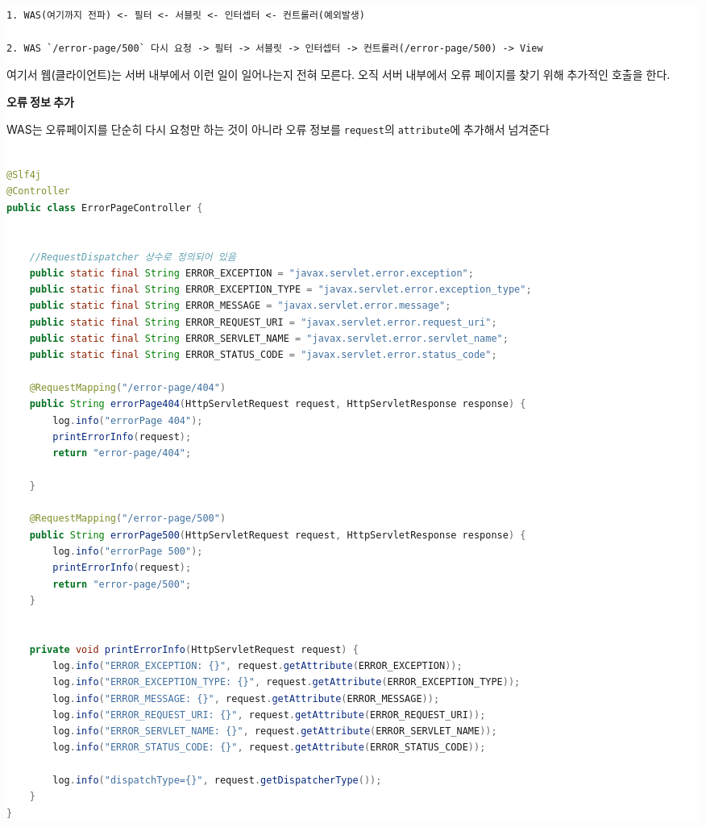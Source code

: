 ```text
1. WAS(여기까지 전파) <- 필터 <- 서블릿 <- 인터셉터 <- 컨트롤러(예외발생)

2. WAS `/error-page/500` 다시 요청 -> 필터 -> 서블릿 -> 인터셉터 -> 컨트롤러(/error-page/500) -> View
```

여기서 웹(클라이언트)는 서버 내부에서 이런 일이 일어나는지 전혀 모른다. 오직 서버 내부에서 오류 페이지를 찾기 위해 추가적인 호출을 한다.

**오류 정보 추가**

WAS는 오류페이지를 단순히 다시 요청만 하는 것이 아니라 오류 정보를 `request`의 `attribute`에 추가해서 넘겨준다

```java

@Slf4j
@Controller
public class ErrorPageController {


    //RequestDispatcher 상수로 정의되어 있음
    public static final String ERROR_EXCEPTION = "javax.servlet.error.exception";
    public static final String ERROR_EXCEPTION_TYPE = "javax.servlet.error.exception_type";
    public static final String ERROR_MESSAGE = "javax.servlet.error.message";
    public static final String ERROR_REQUEST_URI = "javax.servlet.error.request_uri";
    public static final String ERROR_SERVLET_NAME = "javax.servlet.error.servlet_name";
    public static final String ERROR_STATUS_CODE = "javax.servlet.error.status_code";

    @RequestMapping("/error-page/404")
    public String errorPage404(HttpServletRequest request, HttpServletResponse response) {
        log.info("errorPage 404");
        printErrorInfo(request);
        return "error-page/404";

    }

    @RequestMapping("/error-page/500")
    public String errorPage500(HttpServletRequest request, HttpServletResponse response) {
        log.info("errorPage 500");
        printErrorInfo(request);
        return "error-page/500";
    }


    private void printErrorInfo(HttpServletRequest request) {
        log.info("ERROR_EXCEPTION: {}", request.getAttribute(ERROR_EXCEPTION));
        log.info("ERROR_EXCEPTION_TYPE: {}", request.getAttribute(ERROR_EXCEPTION_TYPE));
        log.info("ERROR_MESSAGE: {}", request.getAttribute(ERROR_MESSAGE));
        log.info("ERROR_REQUEST_URI: {}", request.getAttribute(ERROR_REQUEST_URI));
        log.info("ERROR_SERVLET_NAME: {}", request.getAttribute(ERROR_SERVLET_NAME));
        log.info("ERROR_STATUS_CODE: {}", request.getAttribute(ERROR_STATUS_CODE));

        log.info("dispatchType={}", request.getDispatcherType());
    }
}
```
